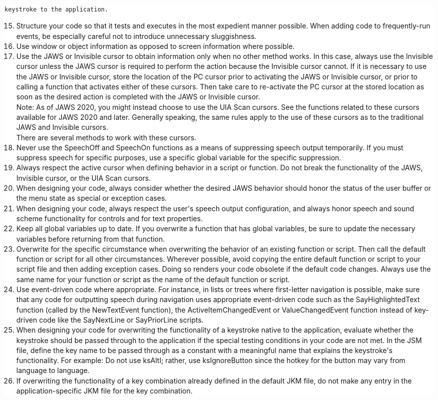     keystroke to the application.
15. Structure your code so that it tests and executes in the most
    expedient manner possible. When adding code to frequently-run
    events, be especially careful not to introduce unnecessary
    sluggishness.
16. Use window or object information as opposed to screen information
    where possible.
17. Use the JAWS or Invisible cursor to obtain information only when no
    other method works. In this case, always use the Invisible cursor
    unless the JAWS cursor is required to perform the action because the
    Invisible cursor cannot. If it is necessary to use the JAWS or
    Invisible cursor, store the location of the PC cursor prior to
    activating the JAWS or Invisible cursor, or prior to calling a
    function that activates either of these cursors. Then take care to
    re-activate the PC cursor at the stored location as soon as the
    desired action is completed with the JAWS or Invisible cursor.\
    Note: As of JAWS 2020, you might instead choose to use the UIA Scan
    cursors. See the functions related to these cursors available for
    JAWS 2020 and later. Generally speaking, the same rules apply to the
    use of these cursors as to the traditional JAWS and Invisible
    cursors.\
    There are several methods to work with these cursors.
18. Never use the SpeechOff and SpeechOn functions as a means of
    suppressing speech output temporarily. If you must suppress speech
    for specific purposes, use a specific global variable for the
    specific suppression.
19. Always respect the active cursor when defining behavior in a script
    or function. Do not break the functionality of the JAWS, Invisible
    cursor, or the UIA Scan cursors.
20. When designing your code, always consider whether the desired JAWS
    behavior should honor the status of the user buffer or the menu
    state as special or exception cases.
21. When designing your code, always respect the user\'s speech output
    configuration, and always honor speech and sound scheme
    functionality for controls and for text properties.
22. Keep all global variables up to date. If you overwrite a function
    that has global variables, be sure to update the necessary variables
    before returning from that function.
23. Overwrite for the specific circumstance when overwriting the
    behavior of an existing function or script. Then call the default
    function or script for all other circumstances. Wherever possible,
    avoid copying the entire default function or script to your script
    file and then adding exception cases. Doing so renders your code
    obsolete if the default code changes. Always use the same name for
    your function or script as the name of the default function or
    script.
24. Use event-driven code where appropriate. For instance, in lists or
    trees where first-letter navigation is possible, make sure that any
    code for outputting speech during navigation uses appropriate
    event-driven code such as the SayHighlightedText function (called by
    the NewTextEvent function), the ActiveItemChangedEvent or
    ValueChangedEvent function instead of key-driven code like the
    SayNextLine or SayPriorLine scripts.
25. When designing your code for overwriting the functionality of a
    keystroke native to the application, evaluate whether the keystroke
    should be passed through to the application if the special testing
    conditions in your code are not met. In the JSM file, define the key
    name to be passed through as a constant with a meaningful name that
    explains the keystroke\'s functionality. For example: Do not use
    ksAltI; rather, use ksIgnoreButton since the hotkey for the button
    may vary from language to language.
26. If overwriting the functionality of a key combination already
    defined in the default JKM file, do not make any entry in the
    application-specific JKM file for the key combination.
